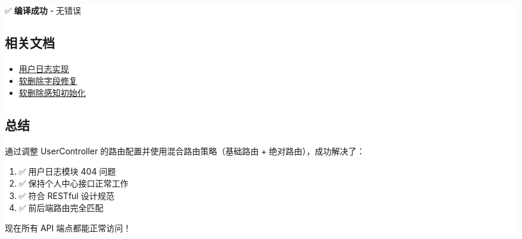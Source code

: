 ✅ **编译成功** - 无错误

## 相关文档

- [用户日志实现](USER-LOG-IMPLEMENTATION.md)
- [软删除字段修复](SOFT-DELETE-FIELD-FIX.md)
- [软删除感知初始化](SOFT-DELETE-AWARE-INITIALIZATION.md)

## 总结

通过调整 UserController 的路由配置并使用混合路由策略（基础路由 + 绝对路由），成功解决了：

1. ✅ 用户日志模块 404 问题
2. ✅ 保持个人中心接口正常工作
3. ✅ 符合 RESTful 设计规范
4. ✅ 前后端路由完全匹配

现在所有 API 端点都能正常访问！

